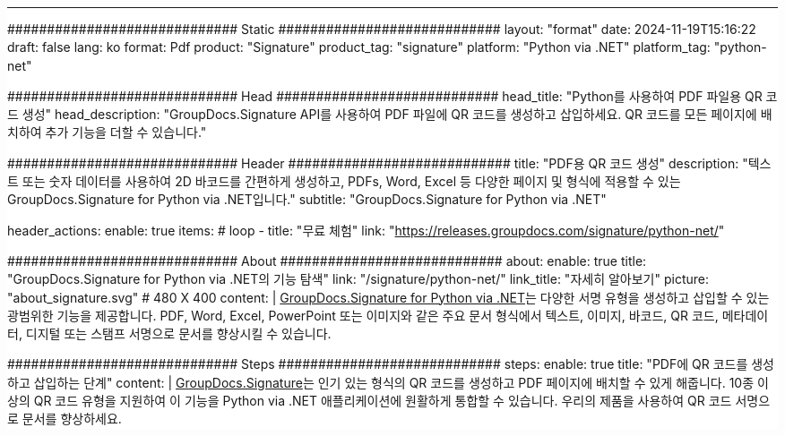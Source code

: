 



---
############################# Static ############################
layout: "format"
date:  2024-11-19T15:16:22
draft: false
lang: ko
format: Pdf
product: "Signature"
product_tag: "signature"
platform: "Python via .NET"
platform_tag: "python-net"

############################# Head ############################
head_title: "Python를 사용하여 PDF 파일용 QR 코드 생성"
head_description: "GroupDocs.Signature API를 사용하여 PDF 파일에 QR 코드를 생성하고 삽입하세요. QR 코드를 모든 페이지에 배치하여 추가 기능을 더할 수 있습니다."

############################# Header ############################
title: "PDF용 QR 코드 생성" 
description: "텍스트 또는 숫자 데이터를 사용하여 2D 바코드를 간편하게 생성하고, PDFs, Word, Excel 등 다양한 페이지 및 형식에 적용할 수 있는 GroupDocs.Signature for Python via .NET입니다."
subtitle: "GroupDocs.Signature for Python via .NET" 

header_actions:
  enable: true
  items:
    #  loop
    - title: "무료 체험"
      link: "https://releases.groupdocs.com/signature/python-net/"
      
############################# About ############################
about:
    enable: true
    title: "GroupDocs.Signature for Python via .NET의 기능 탐색"
    link: "/signature/python-net/"
    link_title: "자세히 알아보기"
    picture: "about_signature.svg" # 480 X 400
    content: |
       [GroupDocs.Signature for Python via .NET](/signature/python-net/)는 다양한 서명 유형을 생성하고 삽입할 수 있는 광범위한 기능을 제공합니다. PDF, Word, Excel, PowerPoint 또는 이미지와 같은 주요 문서 형식에서 텍스트, 이미지, 바코드, QR 코드, 메타데이터, 디지털 또는 스탬프 서명으로 문서를 향상시킬 수 있습니다.

############################# Steps ############################
steps:
    enable: true
    title: "PDF에 QR 코드를 생성하고 삽입하는 단계"
    content: |
      [GroupDocs.Signature](/signature/python-net/)는 인기 있는 형식의 QR 코드를 생성하고 PDF 페이지에 배치할 수 있게 해줍니다. 10종 이상의 QR 코드 유형을 지원하여 이 기능을 Python via .NET 애플리케이션에 원활하게 통합할 수 있습니다. 우리의 제품을 사용하여 QR 코드 서명으로 문서를 향상하세요.
      